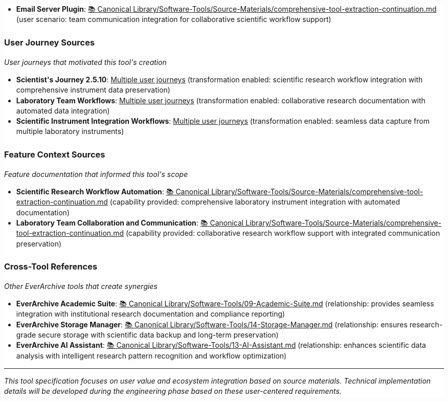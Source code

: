 - **Email Server Plugin**: [📚 Canonical Library/Software-Tools/Source-Materials/comprehensive-tool-extraction-continuation.md](-canonical-librarysoftware-toolssource-materialscomprehensive-tool-extraction-continuationmd) (user scenario: team communication integration for collaborative scientific workflow support)

### User Journey Sources
*User journeys that motivated this tool's creation*

- **Scientist's Journey 2.5.10**: [Multiple user journeys](multiple-user-journeys) (transformation enabled: scientific research workflow integration with comprehensive instrument data preservation)
- **Laboratory Team Workflows**: [Multiple user journeys](multiple-user-journeys) (transformation enabled: collaborative research documentation with automated data integration)
- **Scientific Instrument Integration Workflows**: [Multiple user journeys](multiple-user-journeys) (transformation enabled: seamless data capture from multiple laboratory instruments)

### Feature Context Sources
*Feature documentation that informed this tool's scope*

- **Scientific Research Workflow Automation**: [📚 Canonical Library/Software-Tools/Source-Materials/comprehensive-tool-extraction-continuation.md](-canonical-librarysoftware-toolssource-materialscomprehensive-tool-extraction-continuationmd) (capability provided: comprehensive laboratory instrument integration with automated documentation)
- **Laboratory Team Collaboration and Communication**: [📚 Canonical Library/Software-Tools/Source-Materials/comprehensive-tool-extraction-continuation.md](-canonical-librarysoftware-toolssource-materialscomprehensive-tool-extraction-continuationmd) (capability provided: collaborative research workflow support with integrated communication preservation)

### Cross-Tool References
*Other EverArchive tools that create synergies*

- **EverArchive Academic Suite**: [📚 Canonical Library/Software-Tools/09-Academic-Suite.md](-canonical-librarysoftware-tools09-academic-suitemd) (relationship: provides seamless integration with institutional research documentation and compliance reporting)
- **EverArchive Storage Manager**: [📚 Canonical Library/Software-Tools/14-Storage-Manager.md](-canonical-librarysoftware-tools14-storage-managermd) (relationship: ensures research-grade secure storage with scientific data backup and long-term preservation)
- **EverArchive AI Assistant**: [📚 Canonical Library/Software-Tools/13-AI-Assistant.md](-canonical-librarysoftware-tools13-ai-assistantmd) (relationship: enhances scientific data analysis with intelligent research pattern recognition and workflow optimization)

---

*This tool specification focuses on user value and ecosystem integration based on source materials. Technical implementation details will be developed during the engineering phase based on these user-centered requirements.*